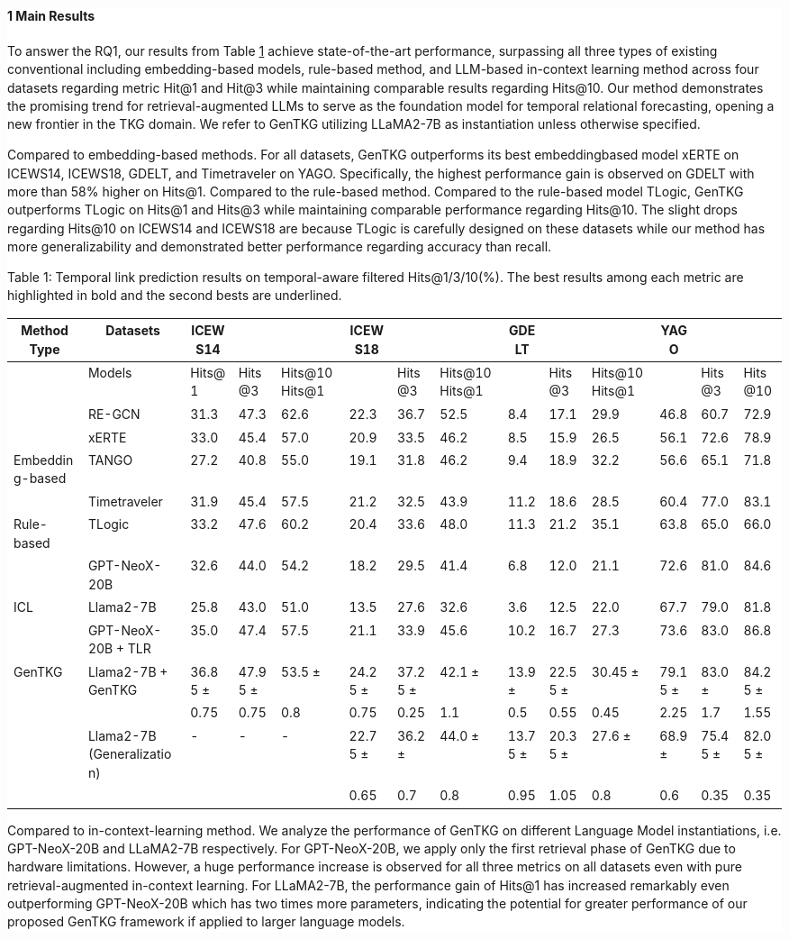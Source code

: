 #### 1 Main Results

To answer the RQ1, our results from Table [1](#page-6-0) achieve state-of-the-art performance, surpassing all three types of existing conventional including embedding-based models, rule-based method, and LLM-based in-context learning method across four datasets regarding metric Hit@1 and Hit@3 while maintaining comparable results regarding Hits@10. Our method demonstrates the promising trend for retrieval-augmented LLMs to serve as the foundation model for temporal relational forecasting, opening a new frontier in the TKG domain. We refer to GenTKG utilizing LLaMA2-7B as instantiation unless otherwise specified.

Compared to embedding-based methods. For all datasets, GenTKG outperforms its best embeddingbased model xERTE on ICEWS14, ICEWS18, GDELT, and Timetraveler on YAGO. Specifically, the highest performance gain is observed on GDELT with more than 58% higher on Hits@1. Compared to the rule-based method. Compared to the rule-based model TLogic, GenTKG outperforms TLogic on Hits@1 and Hits@3 while maintaining comparable performance regarding Hits@10. The slight drops regarding Hits@10 on ICEWS14 and ICEWS18 are because TLogic is carefully designed on these datasets while our method has more generalizability and demonstrated better performance regarding accuracy than recall.

<span id="page-6-0"></span>Table 1: Temporal link prediction results on temporal-aware filtered Hits@1/3/10(%). The best results among each metric are highlighted in bold and the second bests are underlined.

| Method Type     | Datasets                   | ICEWS14 |         |                | ICEWS18 |         |                | GDELT   |         |                | YAGO    |         |         |
|-----------------|----------------------------|---------|---------|----------------|---------|---------|----------------|---------|---------|----------------|---------|---------|---------|
|                 | Models                     | Hits@1  | Hits@3  | Hits@10 Hits@1 |         | Hits@3  | Hits@10 Hits@1 |         | Hits@3  | Hits@10 Hits@1 |         | Hits@3  | Hits@10 |
|                 | RE-GCN                     | 31.3    | 47.3    | 62.6           | 22.3    | 36.7    | 52.5           | 8.4     | 17.1    | 29.9           | 46.8    | 60.7    | 72.9    |
|                 | xERTE                      | 33.0    | 45.4    | 57.0           | 20.9    | 33.5    | 46.2           | 8.5     | 15.9    | 26.5           | 56.1    | 72.6    | 78.9    |
| Embedding-based | TANGO                      | 27.2    | 40.8    | 55.0           | 19.1    | 31.8    | 46.2           | 9.4     | 18.9    | 32.2           | 56.6    | 65.1    | 71.8    |
|                 | Timetraveler               | 31.9    | 45.4    | 57.5           | 21.2    | 32.5    | 43.9           | 11.2    | 18.6    | 28.5           | 60.4    | 77.0    | 83.1    |
| Rule-based      | TLogic                     | 33.2    | 47.6    | 60.2           | 20.4    | 33.6    | 48.0           | 11.3    | 21.2    | 35.1           | 63.8    | 65.0    | 66.0    |
|                 | GPT-NeoX-20B               | 32.6    | 44.0    | 54.2           | 18.2    | 29.5    | 41.4           | 6.8     | 12.0    | 21.1           | 72.6    | 81.0    | 84.6    |
| ICL             | Llama2-7B                  | 25.8    | 43.0    | 51.0           | 13.5    | 27.6    | 32.6           | 3.6     | 12.5    | 22.0           | 67.7    | 79.0    | 81.8    |
|                 | GPT-NeoX-20B + TLR         | 35.0    | 47.4    | 57.5           | 21.1    | 33.9    | 45.6           | 10.2    | 16.7    | 27.3           | 73.6    | 83.0    | 86.8    |
| GenTKG          | Llama2-7B + GenTKG         | 36.85 ± | 47.95 ± | 53.5 ±         | 24.25 ± | 37.25 ± | 42.1 ±         | 13.9 ±  | 22.55 ± | 30.45 ±        | 79.15 ± | 83.0 ±  | 84.25 ± |
|                 |                            | 0.75    | 0.75    | 0.8            | 0.75    | 0.25    | 1.1            | 0.5     | 0.55    | 0.45           | 2.25    | 1.7     | 1.55    |
|                 | Llama2-7B (Generalization) | -       | -       | -              | 22.75 ± | 36.2 ±  | 44.0 ±         | 13.75 ± | 20.35 ± | 27.6 ±         | 68.9 ±  | 75.45 ± | 82.05 ± |
|                 |                            |         |         |                | 0.65    | 0.7     | 0.8            | 0.95    | 1.05    | 0.8            | 0.6     | 0.35    | 0.35    |

Compared to in-context-learning method. We analyze the performance of GenTKG on different Language Model instantiations, i.e. GPT-NeoX-20B and LLaMA2-7B respectively. For GPT-NeoX-20B, we apply only the first retrieval phase of GenTKG due to hardware limitations. However, a huge performance increase is observed for all three metrics on all datasets even with pure retrieval-augmented in-context learning. For LLaMA2-7B, the performance gain of Hits@1 has increased remarkably even outperforming GPT-NeoX-20B which has two times more parameters, indicating the potential for greater performance of our proposed GenTKG framework if applied to larger language models.
